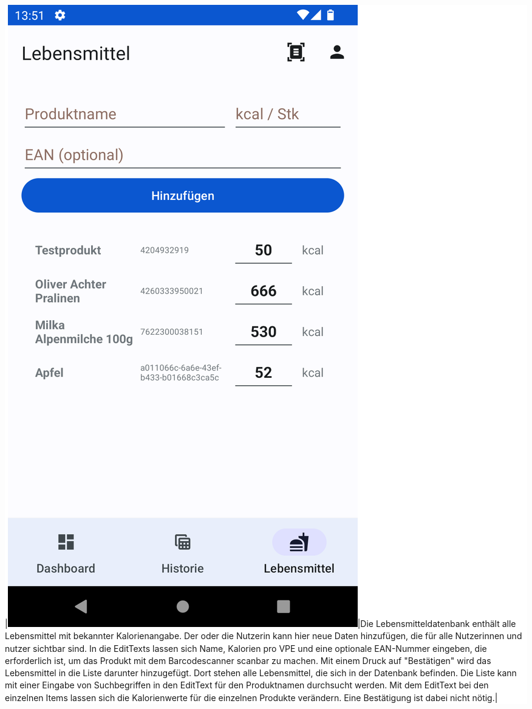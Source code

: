 |![Screenshot](docs/fooddb.png)|Die Lebensmitteldatenbank enthält alle Lebensmittel mit bekannter Kalorienangabe. Der oder die Nutzerin kann hier neue Daten hinzufügen, die für alle Nutzerinnen und nutzer sichtbar sind. In die EditTexts lassen sich Name, Kalorien pro VPE und eine optionale EAN-Nummer eingeben, die erforderlich ist, um das Produkt mit dem Barcodescanner scanbar zu machen. Mit einem Druck auf "Bestätigen" wird das Lebensmittel in die Liste darunter hinzugefügt. Dort stehen alle Lebensmittel, die sich in der Datenbank befinden. Die Liste kann mit einer Eingabe von Suchbegriffen in den EditText für den Produktnamen durchsucht werden. Mit dem EditText bei den einzelnen Items lassen sich die Kalorienwerte für die einzelnen Produkte verändern. Eine Bestätigung ist dabei nicht nötig.|